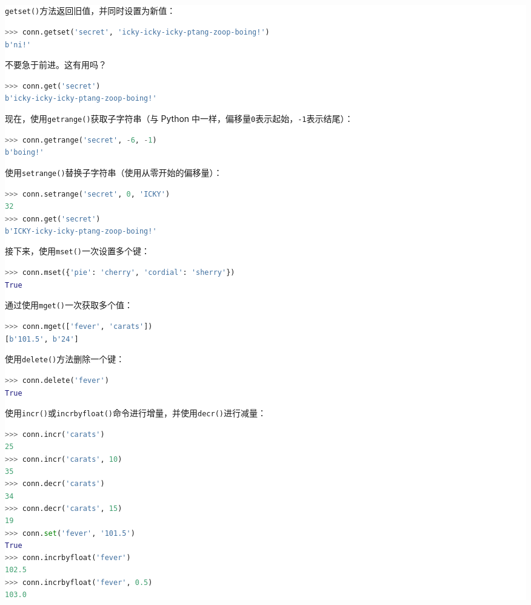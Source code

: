 `getset()`方法返回旧值，并同时设置为新值：

```py
>>> conn.getset('secret', 'icky-icky-icky-ptang-zoop-boing!')
b'ni!'
```

不要急于前进。这有用吗？

```py
>>> conn.get('secret')
b'icky-icky-icky-ptang-zoop-boing!'
```

现在，使用`getrange()`获取子字符串（与 Python 中一样，偏移量`0`表示起始，`-1`表示结尾）：

```py
>>> conn.getrange('secret', -6, -1)
b'boing!'
```

使用`setrange()`替换子字符串（使用从零开始的偏移量）：

```py
>>> conn.setrange('secret', 0, 'ICKY')
32
>>> conn.get('secret')
b'ICKY-icky-icky-ptang-zoop-boing!'
```

接下来，使用`mset()`一次设置多个键：

```py
>>> conn.mset({'pie': 'cherry', 'cordial': 'sherry'})
True
```

通过使用`mget()`一次获取多个值：

```py
>>> conn.mget(['fever', 'carats'])
[b'101.5', b'24']
```

使用`delete()`方法删除一个键：

```py
>>> conn.delete('fever')
True
```

使用`incr()`或`incrbyfloat()`命令进行增量，并使用`decr()`进行减量：

```py
>>> conn.incr('carats')
25
>>> conn.incr('carats', 10)
35
>>> conn.decr('carats')
34
>>> conn.decr('carats', 15)
19
>>> conn.set('fever', '101.5')
True
>>> conn.incrbyfloat('fever')
102.5
>>> conn.incrbyfloat('fever', 0.5)
103.0
```
